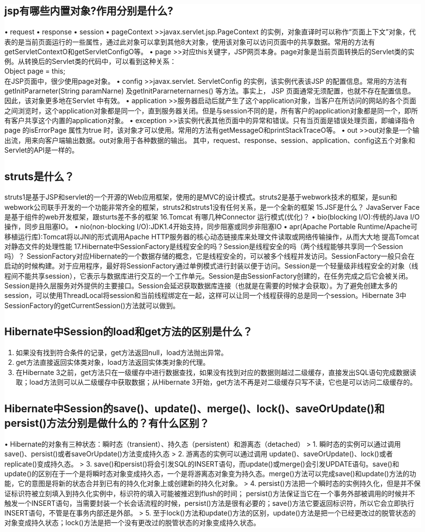 jsp有哪些内置对象?作用分别是什么?
------------------------------------
•	request
•	response
•	session
•	pageContext >>javax.servlet.jsp.PageContext 的实例，对象直译时可以称作“页面上下文”对象，代表的是当前页面运行的一些属性，通过此对象可以拿到其他8大对象，使用该对象可以访问页面中的共享数据。常用的方法有getServletContextO和getServletConfigO等。
•	page >>对应this关键字，JSP网页本身。page对象是当前页面转换后的Servlet类的实例。从转换后的Servlet类的代码中，可以看到这种关系： <br/> Object page = this; <br/> 在JSP页面中，很少使用page对象。
•	config >>javax.servlet. ServletConfig 的实例，该实例代表该JSP 的配置信息。常用的方法有getInitPararneter(String paramNarne) 及getInitPararneternarnes() 等方法。事实上， JSP 页面通常无须配置，也就不存在配置信息。因此，该对象更多地在Servlet 中有效。
•	application >>服务器启动后就产生了这个application对象，当客户在所访问的网站的各个页面之间浏览时，这个application对象都是同一个，直到服务器关闭。但是与session不同的是，所有客户的application对象都是同一个，即所有客户共享这个内置的application对象。
•	exception >>该实例代表其他页面中的异常和错误。只有当页面是错误处理页面，即编译指令page 的isErrorPage 属性为true 时，该对象才可以使用。常用的方法有getMessageO和printStackTraceO等。
•	out >>out对象是一个输出流，用来向客户端输出数据。out对象用于各种数据的输出。
其中，request、response、session、application、config这五个对象和Servlet的API是一样的。

struts是什么？
------------------------------------
struts1是基于JSP和servlet的一个开源的Web应用框架，使用的是MVC的设计模式。struts2是基于webwork技术的框架，是sun和webwork公司联手开发的一个功能非常齐全的框架，struts2和struts1没有任何关系，是一个全新的框架
15.JSF是什么？
JavaServer Face是基于组件的web开发框架，跟sturts差不多的框架
16.Tomcat 有哪几种Connector 运行模式(优化)？
•	bio(blocking I/O):传统的Java I/O操作，同步且阻塞IO。
•	nio(non-blocking I/O):JDK1.4开始支持，同步阻塞或同步非阻塞IO
•	apr(Apache Portable Runtime/Apache可移植运行库):Tomcat将以JNI的形式调用Apache HTTP服务器的核心动态链接库来处理文件读取或网络传输操作，从而大大地 提高Tomcat对静态文件的处理性能
17.Hibernate中SessionFactory是线程安全的吗？Session是线程安全的吗（两个线程能够共享同一个Session吗）？
SessionFactory对应Hibernate的一个数据存储的概念，它是线程安全的，可以被多个线程并发访问。SessionFactory一般只会在启动的时候构建。对于应用程序，最好将SessionFactory通过单例模式进行封装以便于访问。Session是一个轻量级非线程安全的对象（线程间不能共享session），它表示与数据库进行交互的一个工作单元。Session是由SessionFactory创建的，在任务完成之后它会被关闭。Session是持久层服务对外提供的主要接口。Session会延迟获取数据库连接（也就是在需要的时候才会获取）。为了避免创建太多的session，可以使用ThreadLocal将session和当前线程绑定在一起，这样可以让同一个线程获得的总是同一个session。Hibernate 3中SessionFactory的getCurrentSession()方法就可以做到。

Hibernate中Session的load和get方法的区别是什么？
------------------------------------
1.	如果没有找到符合条件的记录，get方法返回null，load方法抛出异常。
2.	get方法直接返回实体类对象，load方法返回实体类对象的代理。
3.	在Hibernate 3之前，get方法只在一级缓存中进行数据查找，如果没有找到对应的数据则越过二级缓存，直接发出SQL语句完成数据读取；load方法则可以从二级缓存中获取数据；从Hibernate 3开始，get方法不再是对二级缓存只写不读，它也是可以访问二级缓存的。

Hibernate中Session的save()、update()、merge()、lock()、saveOrUpdate()和persist()方法分别是做什么的？有什么区别？
------------------------------------
•	Hibernate的对象有三种状态：瞬时态（transient）、持久态（persistent）和游离态（detached） > 1. 瞬时态的实例可以通过调用save()、persist()或者saveOrUpdate()方法变成持久态 > 2. 游离态的实例可以通过调用 update()、saveOrUpdate()、lock()或者replicate()变成持久态。 > 3. save()和persist()将会引发SQL的INSERT语句，而update()或merge()会引发UPDATE语句。save()和update()的区别在于一个是将瞬时态对象变成持久态，一个是将游离态对象变为持久态。merge()方法可以完成save()和update()方法的功能，它的意图是将新的状态合并到已有的持久化对象上或创建新的持久化对象。 > 4. persist()方法把一个瞬时态的实例持久化，但是并不保证标识符被立刻填入到持久化实例中，标识符的填入可能被推迟到flush的时间； persist()方法保证当它在一个事务外部被调用的时候并不触发一个INSERT语句，当需要封装一个长会话流程的时候，persist()方法是很有必要的；save()方法它要返回标识符，所以它会立即执行INSERT语句，不管是在事务内部还是外部。 > 5. 至于lock()方法和update()方法的区别，update()方法是把一个已经更改过的脱管状态的对象变成持久状态；lock()方法是把一个没有更改过的脱管状态的对象变成持久状态。
